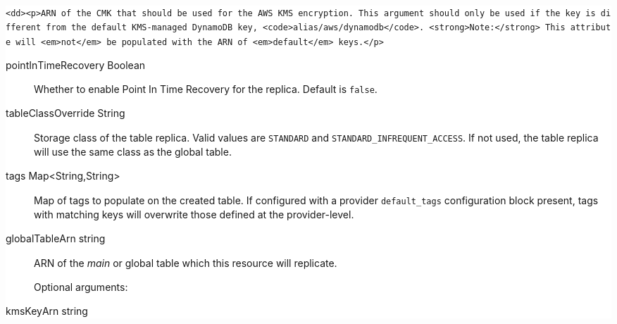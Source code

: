     <dd><p>ARN of the CMK that should be used for the AWS KMS encryption. This argument should only be used if the key is different from the default KMS-managed DynamoDB key, <code>alias/aws/dynamodb</code>. <strong>Note:</strong> This attribute will <em>not</em> be populated with the ARN of <em>default</em> keys.</p>
</dd><dt class="property-optional"
            title="Optional">
        <span id="pointintimerecovery_java">
<a data-swiftype-name="resource-property" data-swiftype-type="text" href="#pointintimerecovery_java" style="color: inherit; text-decoration: inherit;">point<wbr>In<wbr>Time<wbr>Recovery</a>
</span>
        <span class="property-indicator"></span>
        <span class="property-type">Boolean</span>
    </dt>
    <dd><p>Whether to enable Point In Time Recovery for the replica. Default is <code>false</code>.</p>
</dd><dt class="property-optional property-replacement"
            title="Optional">
        <span id="tableclassoverride_java">
<a data-swiftype-name="resource-property" data-swiftype-type="text" href="#tableclassoverride_java" style="color: inherit; text-decoration: inherit;">table<wbr>Class<wbr>Override</a>
</span>
        <span class="property-indicator"></span>
        <span class="property-type">String</span>
    </dt>
    <dd><p>Storage class of the table replica. Valid values are <code>STANDARD</code> and <code>STANDARD_INFREQUENT_ACCESS</code>. If not used, the table replica will use the same class as the global table.</p>
</dd><dt class="property-optional"
            title="Optional">
        <span id="tags_java">
<a data-swiftype-name="resource-property" data-swiftype-type="text" href="#tags_java" style="color: inherit; text-decoration: inherit;">tags</a>
</span>
        <span class="property-indicator"></span>
        <span class="property-type">Map&lt;String,String&gt;</span>
    </dt>
    <dd><p>Map of tags to populate on the created table. If configured with a provider <code>default_tags</code> configuration block present, tags with matching keys will overwrite those defined at the provider-level.</p>
</dd></dl>
</pulumi-choosable>
</div>

<div>
<pulumi-choosable type="language" values="javascript,typescript">
<dl class="resources-properties"><dt class="property-required property-replacement"
            title="Required">
        <span id="globaltablearn_nodejs">
<a data-swiftype-name="resource-property" data-swiftype-type="text" href="#globaltablearn_nodejs" style="color: inherit; text-decoration: inherit;">global<wbr>Table<wbr>Arn</a>
</span>
        <span class="property-indicator"></span>
        <span class="property-type">string</span>
    </dt>
    <dd><p>ARN of the <em>main</em> or global table which this resource will replicate.</p>
<p>Optional arguments:</p>
</dd><dt class="property-optional property-replacement"
            title="Optional">
        <span id="kmskeyarn_nodejs">
<a data-swiftype-name="resource-property" data-swiftype-type="text" href="#kmskeyarn_nodejs" style="color: inherit; text-decoration: inherit;">kms<wbr>Key<wbr>Arn</a>
</span>
        <span class="property-indicator"></span>
        <span class="property-type">string</span>
    </dt>